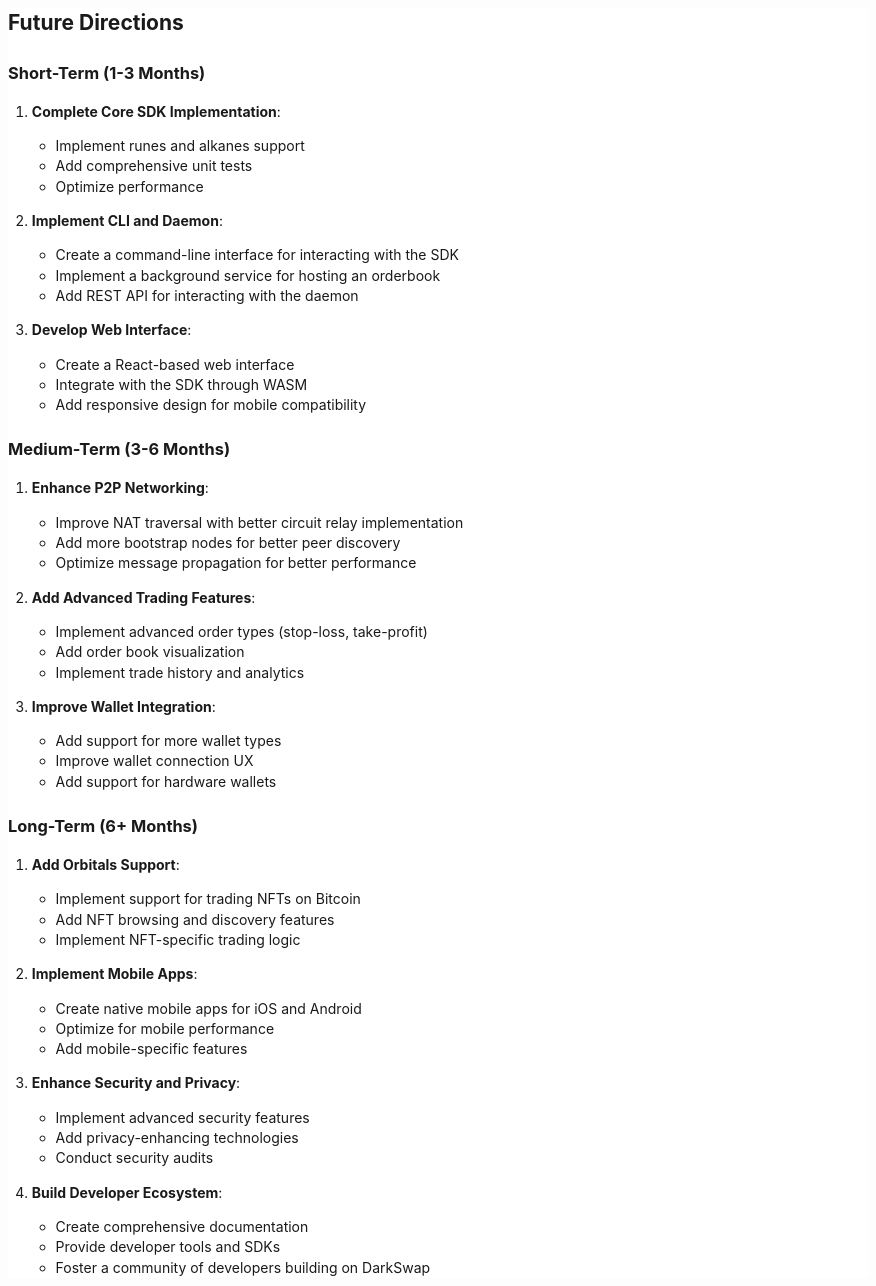 ## Future Directions

### Short-Term (1-3 Months)

1. **Complete Core SDK Implementation**:
   - Implement runes and alkanes support
   - Add comprehensive unit tests
   - Optimize performance

2. **Implement CLI and Daemon**:
   - Create a command-line interface for interacting with the SDK
   - Implement a background service for hosting an orderbook
   - Add REST API for interacting with the daemon

3. **Develop Web Interface**:
   - Create a React-based web interface
   - Integrate with the SDK through WASM
   - Add responsive design for mobile compatibility

### Medium-Term (3-6 Months)

1. **Enhance P2P Networking**:
   - Improve NAT traversal with better circuit relay implementation
   - Add more bootstrap nodes for better peer discovery
   - Optimize message propagation for better performance

2. **Add Advanced Trading Features**:
   - Implement advanced order types (stop-loss, take-profit)
   - Add order book visualization
   - Implement trade history and analytics

3. **Improve Wallet Integration**:
   - Add support for more wallet types
   - Improve wallet connection UX
   - Add support for hardware wallets

### Long-Term (6+ Months)

1. **Add Orbitals Support**:
   - Implement support for trading NFTs on Bitcoin
   - Add NFT browsing and discovery features
   - Implement NFT-specific trading logic

2. **Implement Mobile Apps**:
   - Create native mobile apps for iOS and Android
   - Optimize for mobile performance
   - Add mobile-specific features

3. **Enhance Security and Privacy**:
   - Implement advanced security features
   - Add privacy-enhancing technologies
   - Conduct security audits

4. **Build Developer Ecosystem**:
   - Create comprehensive documentation
   - Provide developer tools and SDKs
   - Foster a community of developers building on DarkSwap
